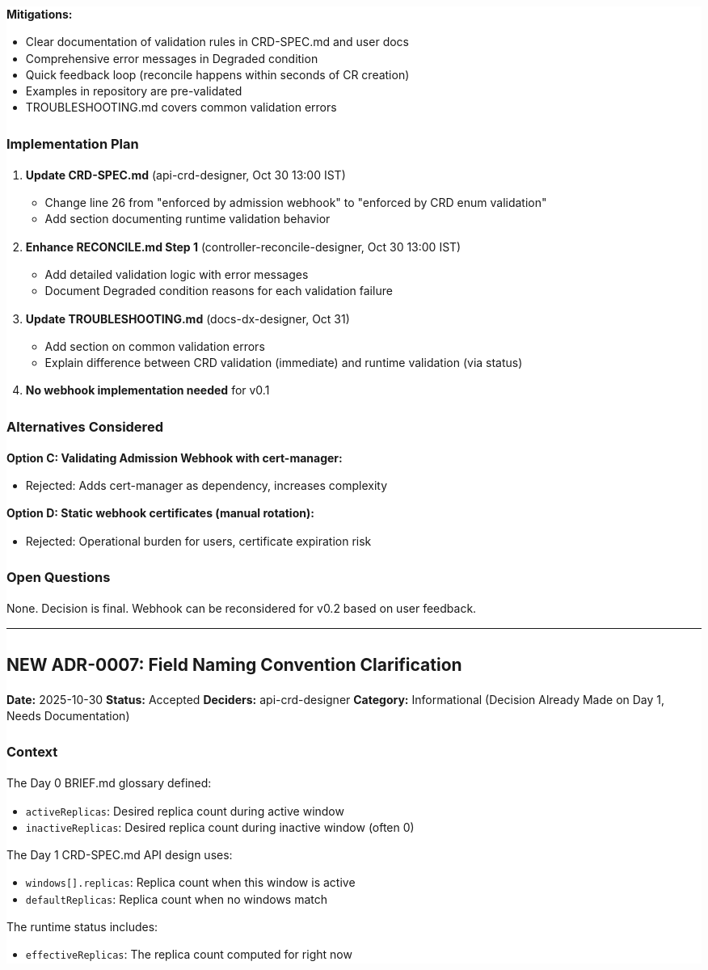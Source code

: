 **Mitigations:**
- Clear documentation of validation rules in CRD-SPEC.md and user docs
- Comprehensive error messages in Degraded condition
- Quick feedback loop (reconcile happens within seconds of CR creation)
- Examples in repository are pre-validated
- TROUBLESHOOTING.md covers common validation errors

### Implementation Plan

1. **Update CRD-SPEC.md** (api-crd-designer, Oct 30 13:00 IST)
   - Change line 26 from "enforced by admission webhook" to "enforced by CRD enum validation"
   - Add section documenting runtime validation behavior

2. **Enhance RECONCILE.md Step 1** (controller-reconcile-designer, Oct 30 13:00 IST)
   - Add detailed validation logic with error messages
   - Document Degraded condition reasons for each validation failure

3. **Update TROUBLESHOOTING.md** (docs-dx-designer, Oct 31)
   - Add section on common validation errors
   - Explain difference between CRD validation (immediate) and runtime validation (via status)

4. **No webhook implementation needed** for v0.1

### Alternatives Considered

**Option C: Validating Admission Webhook with cert-manager:**
- Rejected: Adds cert-manager as dependency, increases complexity

**Option D: Static webhook certificates (manual rotation):**
- Rejected: Operational burden for users, certificate expiration risk

### Open Questions

None. Decision is final. Webhook can be reconsidered for v0.2 based on user feedback.

---

## NEW ADR-0007: Field Naming Convention Clarification

**Date:** 2025-10-30
**Status:** Accepted
**Deciders:** api-crd-designer
**Category:** Informational (Decision Already Made on Day 1, Needs Documentation)

### Context

The Day 0 BRIEF.md glossary defined:
- `activeReplicas`: Desired replica count during active window
- `inactiveReplicas`: Desired replica count during inactive window (often 0)

The Day 1 CRD-SPEC.md API design uses:
- `windows[].replicas`: Replica count when this window is active
- `defaultReplicas`: Replica count when no windows match

The runtime status includes:
- `effectiveReplicas`: The replica count computed for right now
